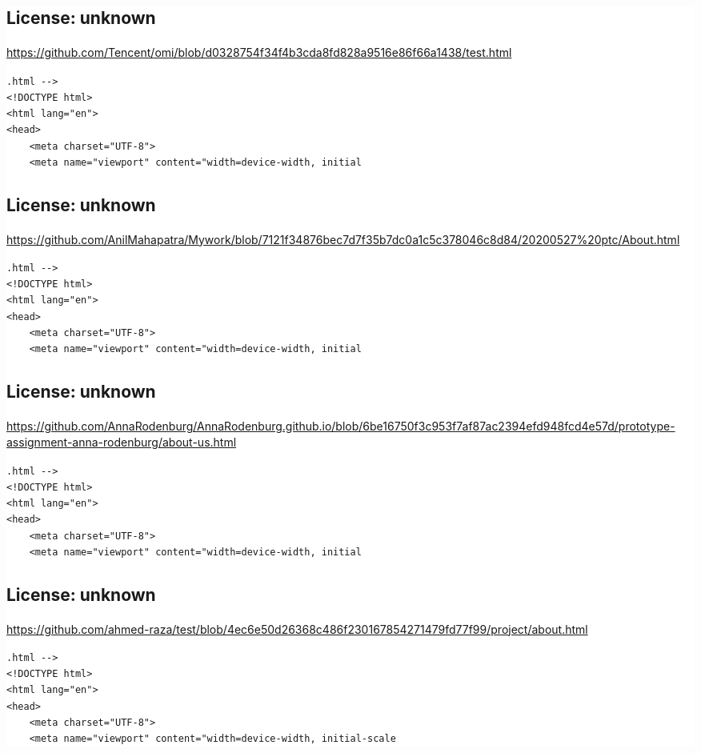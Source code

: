 
## License: unknown
https://github.com/Tencent/omi/blob/d0328754f34f4b3cda8fd828a9516e86f66a1438/test.html

```
.html -->
<!DOCTYPE html>
<html lang="en">
<head>
    <meta charset="UTF-8">
    <meta name="viewport" content="width=device-width, initial
```


## License: unknown
https://github.com/AnilMahapatra/Mywork/blob/7121f34876bec7d7f35b7dc0a1c5c378046c8d84/20200527%20ptc/About.html

```
.html -->
<!DOCTYPE html>
<html lang="en">
<head>
    <meta charset="UTF-8">
    <meta name="viewport" content="width=device-width, initial
```


## License: unknown
https://github.com/AnnaRodenburg/AnnaRodenburg.github.io/blob/6be16750f3c953f7af87ac2394efd948fcd4e57d/prototype-assignment-anna-rodenburg/about-us.html

```
.html -->
<!DOCTYPE html>
<html lang="en">
<head>
    <meta charset="UTF-8">
    <meta name="viewport" content="width=device-width, initial
```


## License: unknown
https://github.com/ahmed-raza/test/blob/4ec6e50d26368c486f230167854271479fd77f99/project/about.html

```
.html -->
<!DOCTYPE html>
<html lang="en">
<head>
    <meta charset="UTF-8">
    <meta name="viewport" content="width=device-width, initial-scale
```
